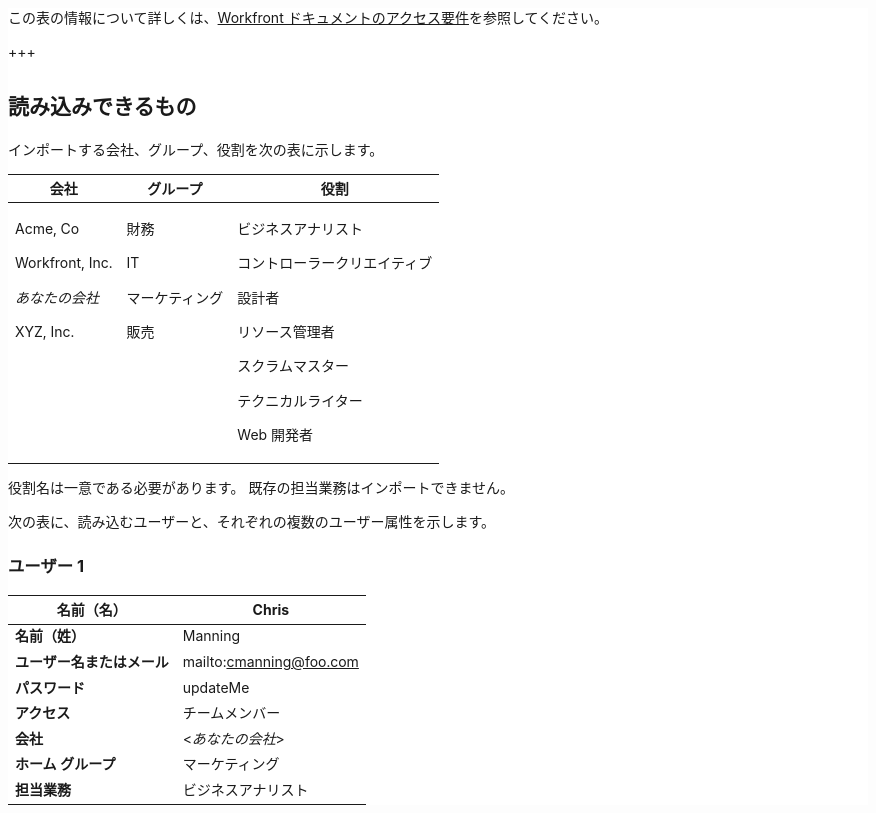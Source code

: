 この表の情報について詳しくは、[Workfront ドキュメントのアクセス要件](/help/quicksilver/administration-and-setup/add-users/access-levels-and-object-permissions/access-level-requirements-in-documentation.md)を参照してください。

+++

## 読み込みできるもの

インポートする会社、グループ、役割を次の表に示します。

<table style="table-layout:auto"> 
 <col> 
 <col> 
 <col> 
 <thead> 
  <tr> 
   <th><strong>会社</strong> </th> 
   <th><strong>グループ</strong> </th> 
   <th><strong>役割</strong> </th> 
  </tr> 
 </thead> 
 <tbody> 
  <tr> 
   <td valign="top"> <p>Acme, Co</p> <p>Workfront, Inc.</p> <p><em>あなたの会社</em> </p> <p>XYZ, Inc.</p> </td> 
   <td valign="top"> <p valign="top" rowspan="7">財務</p> <p valign="top" rowspan="7">IT </p> <p valign="top" rowspan="7">マーケティング </p> <p valign="top" rowspan="7">販売</p> </td> 
   <td valign="top"> <p valign="top">ビジネスアナリスト</p> <p valign="top">コントローラークリエイティブ</p> <p valign="top">設計者</p> <p valign="top">リソース管理者</p> <p valign="top">スクラムマスター</p> <p valign="top">テクニカルライター</p> <p valign="top">Web 開発者</p> </td> 
  </tr> 
 </tbody> 
</table>

役割名は一意である必要があります。 既存の担当業務はインポートできません。

次の表に、読み込むユーザーと、それぞれの複数のユーザー属性を示します。

### ユーザー 1

| **名前（名）** | Chris |
|---|---|
| **名前（姓）** | Manning |
| **ユーザー名またはメール** | mailto:cmanning@foo.com |
| **パスワード** | updateMe |
| **アクセス** | チームメンバー |
| **会社** | &lt;*あなたの会社*> |
| **ホーム グループ** | マーケティング |
| **担当業務** | ビジネスアナリスト |
